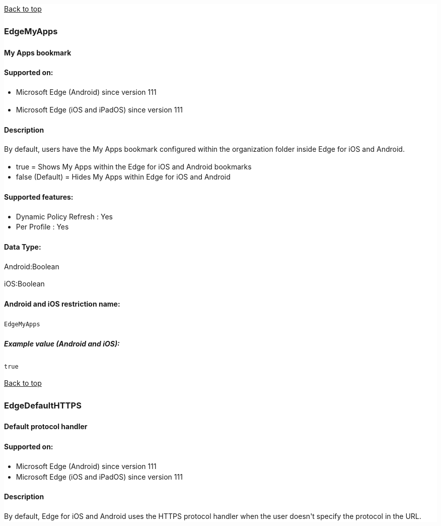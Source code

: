 [Back to top](#microsoft-edge-mobile---policies)

### EdgeMyApps

#### My Apps bookmark

#### Supported on:

* Microsoft Edge (Android) since version 111

* Microsoft Edge (iOS and iPadOS) since version 111

#### Description

By default, users have the My Apps bookmark configured within the organization folder inside Edge for iOS and Android.

- true = Shows My Apps within the Edge for iOS and Android bookmarks 
- false (Default) = Hides My Apps within Edge for iOS and Android

#### Supported features:

- Dynamic Policy Refresh : Yes
- Per Profile : Yes

#### Data Type:

Android:Boolean

iOS:Boolean

#### Android and iOS restriction name:

```
EdgeMyApps
```

##### Example value (Android and iOS):

```
true
```

[Back to top](#microsoft-edge-mobile---policies)

### EdgeDefaultHTTPS

#### Default protocol handler

#### Supported on:

* Microsoft Edge (Android) since version 111
* Microsoft Edge (iOS and iPadOS) since version 111

#### Description

By default, Edge for iOS and Android uses the HTTPS protocol handler when the user doesn't specify the protocol in the URL. 
